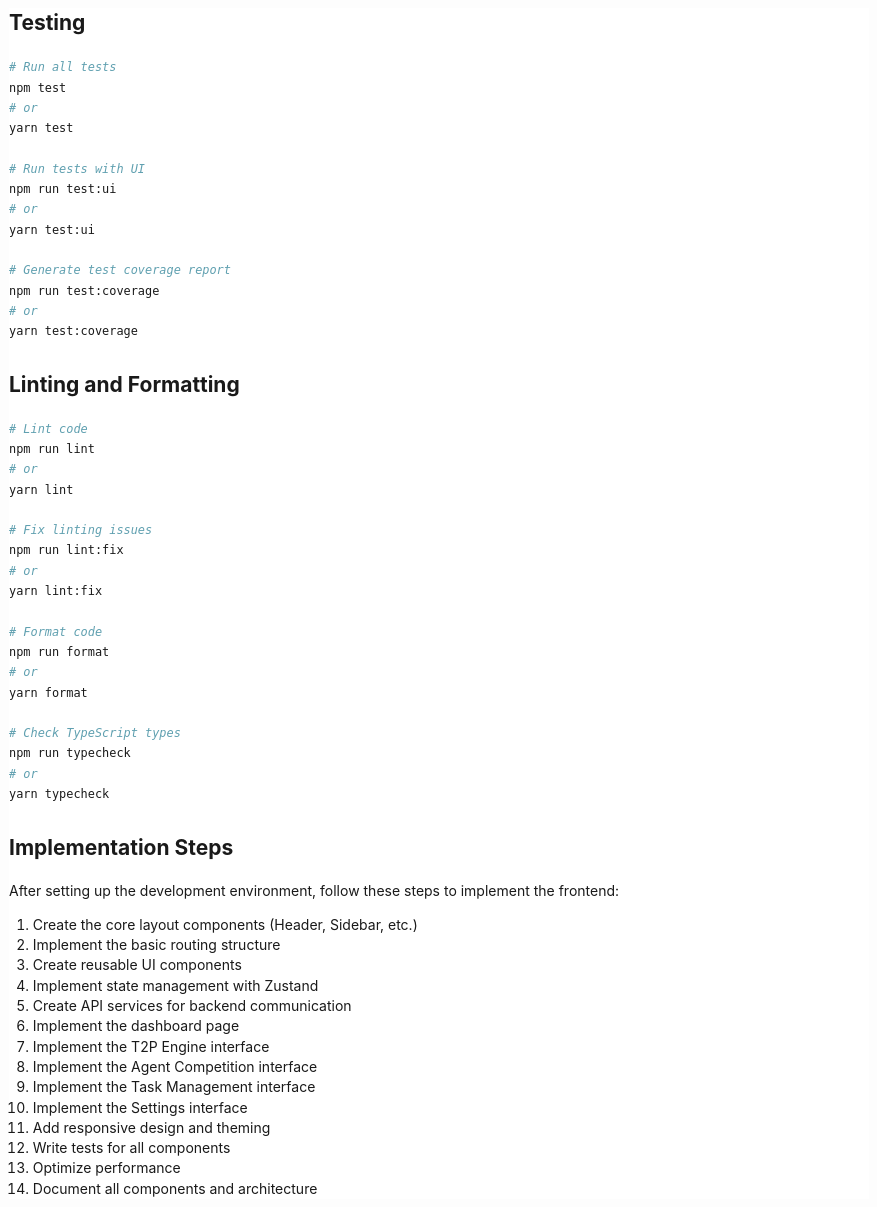 ## Testing

```bash
# Run all tests
npm test
# or
yarn test

# Run tests with UI
npm run test:ui
# or
yarn test:ui

# Generate test coverage report
npm run test:coverage
# or
yarn test:coverage
```

## Linting and Formatting

```bash
# Lint code
npm run lint
# or
yarn lint

# Fix linting issues
npm run lint:fix
# or
yarn lint:fix

# Format code
npm run format
# or
yarn format

# Check TypeScript types
npm run typecheck
# or
yarn typecheck
```

## Implementation Steps

After setting up the development environment, follow these steps to implement the frontend:

1. Create the core layout components (Header, Sidebar, etc.)
2. Implement the basic routing structure
3. Create reusable UI components
4. Implement state management with Zustand
5. Create API services for backend communication
6. Implement the dashboard page
7. Implement the T2P Engine interface
8. Implement the Agent Competition interface
9. Implement the Task Management interface
10. Implement the Settings interface
11. Add responsive design and theming
12. Write tests for all components
13. Optimize performance
14. Document all components and architecture
